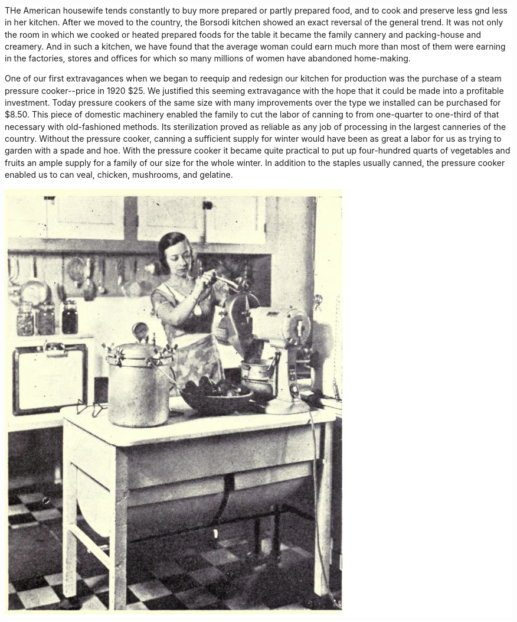 THe American housewife tends constantly to buy more prepared or partly prepared food, and to cook and preserve less gnd less in her kitchen. After we moved to the country, the Borsodi kitchen showed an exact reversal of the general trend. It was not only the room in which we cooked or heated prepared foods for the table it became the family cannery and packing-house and creamery. And in such a kitchen, we have found that the average woman could earn much more than most of them were earning in the factories, stores and offices for which so many millions of women have abandoned home-making.

One of our first extravagances when we began to reequip and redesign our kitchen for production was the purchase of a steam pressure cooker--price in 1920 $25. We justified this seeming extravagance with the hope that it could be made into a profitable investment. Today pressure cookers of the same size with many improvements over the type we installed can be purchased for $8.50. This piece of domestic machinery enabled the family to cut the labor of canning to from one-quarter to one-third of that necessary with old-fashioned methods. Its sterilization proved as reliable as any job of processing in the largest canneries of the country. Without the pressure cooker, canning a sufficient supply for winter would have been as great a labor for us as trying to garden with a spade and hoe. With the pressure cooker it became quite practical to put up four-hundred quarts of vegetables and fruits an ample supply for a family of our size for the whole winter. In addition to the staples usually canned, the pressure cooker enabled us to can veal, chicken, mushrooms, and gelatine.

![Canning-time in the Kitchen at "Dogwoods House."](CanningTime.png)
